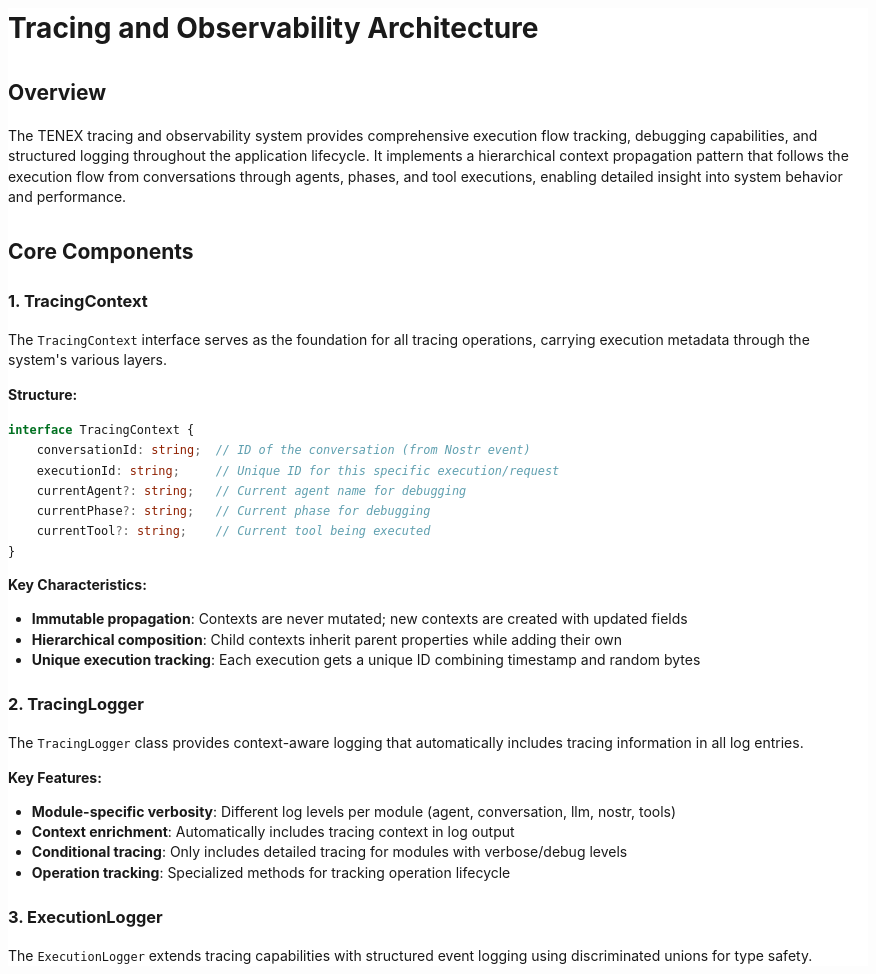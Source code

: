 # Tracing and Observability Architecture

## Overview

The TENEX tracing and observability system provides comprehensive execution flow tracking, debugging capabilities, and structured logging throughout the application lifecycle. It implements a hierarchical context propagation pattern that follows the execution flow from conversations through agents, phases, and tool executions, enabling detailed insight into system behavior and performance.

## Core Components

### 1. TracingContext

The `TracingContext` interface serves as the foundation for all tracing operations, carrying execution metadata through the system's various layers.

**Structure:**
```typescript
interface TracingContext {
    conversationId: string;  // ID of the conversation (from Nostr event)
    executionId: string;     // Unique ID for this specific execution/request
    currentAgent?: string;   // Current agent name for debugging
    currentPhase?: string;   // Current phase for debugging
    currentTool?: string;    // Current tool being executed
}
```

**Key Characteristics:**
- **Immutable propagation**: Contexts are never mutated; new contexts are created with updated fields
- **Hierarchical composition**: Child contexts inherit parent properties while adding their own
- **Unique execution tracking**: Each execution gets a unique ID combining timestamp and random bytes

### 2. TracingLogger

The `TracingLogger` class provides context-aware logging that automatically includes tracing information in all log entries.

**Key Features:**
- **Module-specific verbosity**: Different log levels per module (agent, conversation, llm, nostr, tools)
- **Context enrichment**: Automatically includes tracing context in log output
- **Conditional tracing**: Only includes detailed tracing for modules with verbose/debug levels
- **Operation tracking**: Specialized methods for tracking operation lifecycle

### 3. ExecutionLogger

The `ExecutionLogger` extends tracing capabilities with structured event logging using discriminated unions for type safety.
